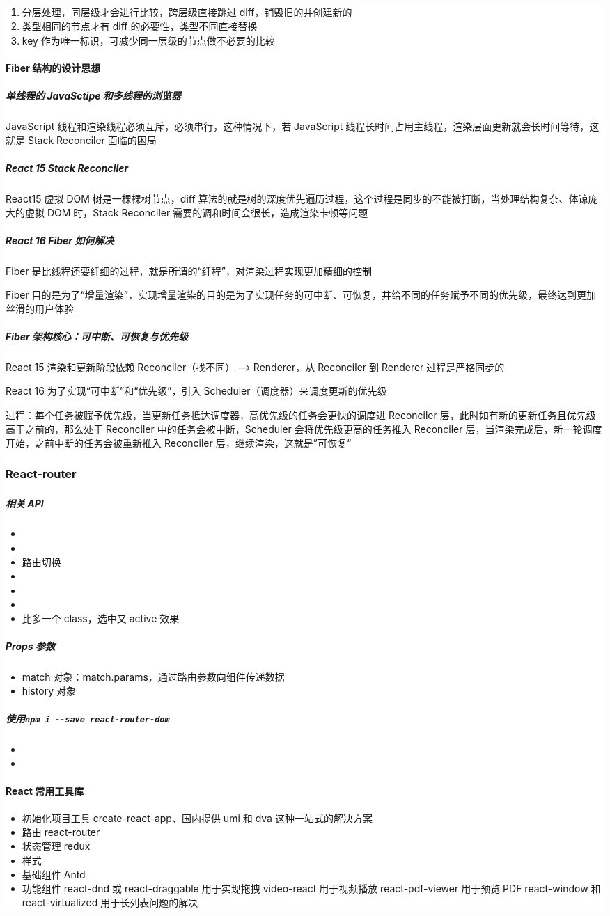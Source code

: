 1. 分层处理，同层级才会进行比较，跨层级直接跳过 diff，销毁旧的并创建新的
2. 类型相同的节点才有 diff 的必要性，类型不同直接替换
3. key 作为唯一标识，可减少同一层级的节点做不必要的比较

#### Fiber 结构的设计思想

##### 单线程的 JavaSctipe 和多线程的浏览器

JavaScript 线程和渲染线程必须互斥，必须串行，这种情况下，若 JavaScript 线程长时间占用主线程，渲染层面更新就会长时间等待，这就是 Stack Reconciler 面临的困局

##### React 15 Stack Reconciler

React15 虚拟 DOM 树是一棵棵树节点，diff 算法的就是树的深度优先遍历过程，这个过程是同步的不能被打断，当处理结构复杂、体谅庞大的虚拟 DOM 时，Stack Reconciler 需要的调和时间会很长，造成渲染卡顿等问题

##### React 16 Fiber 如何解决

Fiber 是比线程还要纤细的过程，就是所谓的“纤程”，对渲染过程实现更加精细的控制

Fiber 目的是为了“增量渲染”，实现增量渲染的目的是为了实现任务的可中断、可恢复，并给不同的任务赋予不同的优先级，最终达到更加丝滑的用户体验

##### Fiber 架构核心：可中断、可恢复与优先级

React 15 渲染和更新阶段依赖 Reconciler（找不同） --> Renderer，从 Reconciler 到 Renderer 过程是严格同步的

React 16 为了实现“可中断”和“优先级”，引入 Scheduler（调度器）来调度更新的优先级

过程：每个任务被赋予优先级，当更新任务抵达调度器，高优先级的任务会更快的调度进 Reconciler 层，此时如有新的更新任务且优先级高于之前的，那么处于 Reconciler 中的任务会被中断，Scheduler 会将优先级更高的任务推入 Reconciler 层，当渲染完成后，新一轮调度开始，之前中断的任务会被重新推入 Reconciler 层，继续渲染，这就是”可恢复“

### React-router

##### 相关 API

- <BrowserRouter>
- <HashRouter>
- <Switch>路由切换
- <Route>
- <Redirect>
- <Link>
- <NavLink>比<Link>多一个 class，选中又 active 效果

##### Props 参数

- match 对象：match.params，通过路由参数向组件传递数据
- history 对象

##### 使用`npm i --save react-router-dom`

-
-

#### React 常用工具库

- 初始化项目工具
  create-react-app、国内提供 umi 和 dva 这种一站式的解决方案
- 路由 react-router
- 状态管理 redux
- 样式
- 基础组件 Antd
- 功能组件
  react-dnd 或 react-draggable 用于实现拖拽
  video-react 用于视频播放
  react-pdf-viewer 用于预览 PDF
  react-window 和 react-virtualized 用于长列表问题的解决
